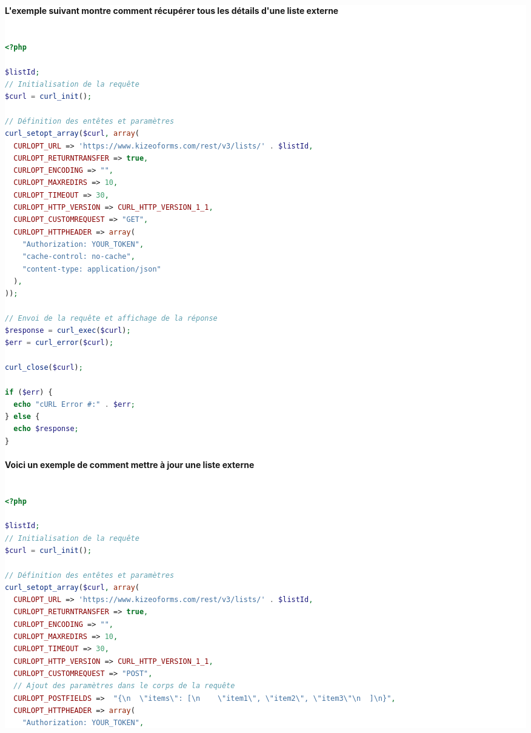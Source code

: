 #### L'exemple suivant montre comment récupérer tous les détails d'une liste externe

```php

<?php

$listId;
// Initialisation de la requête
$curl = curl_init();

// Définition des entêtes et paramètres
curl_setopt_array($curl, array(
  CURLOPT_URL => 'https://www.kizeoforms.com/rest/v3/lists/' . $listId,
  CURLOPT_RETURNTRANSFER => true,
  CURLOPT_ENCODING => "",
  CURLOPT_MAXREDIRS => 10,
  CURLOPT_TIMEOUT => 30,
  CURLOPT_HTTP_VERSION => CURL_HTTP_VERSION_1_1,
  CURLOPT_CUSTOMREQUEST => "GET",
  CURLOPT_HTTPHEADER => array(
    "Authorization: YOUR_TOKEN",
    "cache-control: no-cache",
    "content-type: application/json"
  ),
));

// Envoi de la requête et affichage de la réponse
$response = curl_exec($curl);
$err = curl_error($curl);

curl_close($curl);

if ($err) {
  echo "cURL Error #:" . $err;
} else {
  echo $response;
}

```

#### Voici un exemple de comment mettre à jour une liste externe

```php

<?php

$listId;
// Initialisation de la requête
$curl = curl_init();

// Définition des entêtes et paramètres
curl_setopt_array($curl, array(
  CURLOPT_URL => 'https://www.kizeoforms.com/rest/v3/lists/' . $listId,
  CURLOPT_RETURNTRANSFER => true,
  CURLOPT_ENCODING => "",
  CURLOPT_MAXREDIRS => 10,
  CURLOPT_TIMEOUT => 30,
  CURLOPT_HTTP_VERSION => CURL_HTTP_VERSION_1_1,
  CURLOPT_CUSTOMREQUEST => "POST",
  // Ajout des paramètres dans le corps de la requête
  CURLOPT_POSTFIELDS =>  "{\n  \"items\": [\n    \"item1\", \"item2\", \"item3\"\n  ]\n}",
  CURLOPT_HTTPHEADER => array(
    "Authorization: YOUR_TOKEN",
```